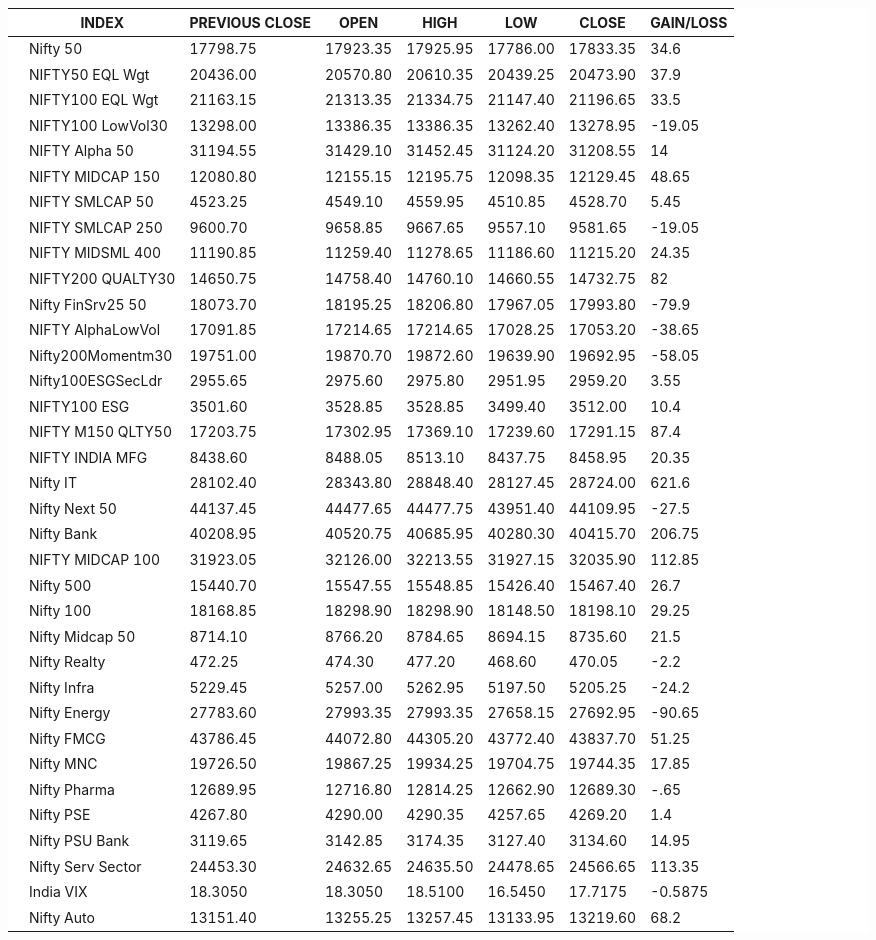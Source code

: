 


|  | INDEX | PREVIOUS CLOSE | OPEN | HIGH | LOW | CLOSE | GAIN/LOSS |
| ----- | ----- | ----- | ----- | ----- | ----- | ----- | ----- |
|  | Nifty 50 | 17798.75 | 17923.35 | 17925.95 | 17786.00 | 17833.35 | 34.6 |
|  | NIFTY50 EQL Wgt | 20436.00 | 20570.80 | 20610.35 | 20439.25 | 20473.90 | 37.9 |
|  | NIFTY100 EQL Wgt | 21163.15 | 21313.35 | 21334.75 | 21147.40 | 21196.65 | 33.5 |
|  | NIFTY100 LowVol30 | 13298.00 | 13386.35 | 13386.35 | 13262.40 | 13278.95 | -19.05 |
|  | NIFTY Alpha 50 | 31194.55 | 31429.10 | 31452.45 | 31124.20 | 31208.55 | 14 |
|  | NIFTY MIDCAP 150 | 12080.80 | 12155.15 | 12195.75 | 12098.35 | 12129.45 | 48.65 |
|  | NIFTY SMLCAP 50 | 4523.25 | 4549.10 | 4559.95 | 4510.85 | 4528.70 | 5.45 |
|  | NIFTY SMLCAP 250 | 9600.70 | 9658.85 | 9667.65 | 9557.10 | 9581.65 | -19.05 |
|  | NIFTY MIDSML 400 | 11190.85 | 11259.40 | 11278.65 | 11186.60 | 11215.20 | 24.35 |
|  | NIFTY200 QUALTY30 | 14650.75 | 14758.40 | 14760.10 | 14660.55 | 14732.75 | 82 |
|  | Nifty FinSrv25 50 | 18073.70 | 18195.25 | 18206.80 | 17967.05 | 17993.80 | -79.9 |
|  | NIFTY AlphaLowVol | 17091.85 | 17214.65 | 17214.65 | 17028.25 | 17053.20 | -38.65 |
|  | Nifty200Momentm30 | 19751.00 | 19870.70 | 19872.60 | 19639.90 | 19692.95 | -58.05 |
|  | Nifty100ESGSecLdr | 2955.65 | 2975.60 | 2975.80 | 2951.95 | 2959.20 | 3.55 |
|  | NIFTY100 ESG | 3501.60 | 3528.85 | 3528.85 | 3499.40 | 3512.00 | 10.4 |
|  | NIFTY M150 QLTY50 | 17203.75 | 17302.95 | 17369.10 | 17239.60 | 17291.15 | 87.4 |
|  | NIFTY INDIA MFG | 8438.60 | 8488.05 | 8513.10 | 8437.75 | 8458.95 | 20.35 |
|  | Nifty IT | 28102.40 | 28343.80 | 28848.40 | 28127.45 | 28724.00 | 621.6 |
|  | Nifty Next 50 | 44137.45 | 44477.65 | 44477.75 | 43951.40 | 44109.95 | -27.5 |
|  | Nifty Bank | 40208.95 | 40520.75 | 40685.95 | 40280.30 | 40415.70 | 206.75 |
|  | NIFTY MIDCAP 100 | 31923.05 | 32126.00 | 32213.55 | 31927.15 | 32035.90 | 112.85 |
|  | Nifty 500 | 15440.70 | 15547.55 | 15548.85 | 15426.40 | 15467.40 | 26.7 |
|  | Nifty 100 | 18168.85 | 18298.90 | 18298.90 | 18148.50 | 18198.10 | 29.25 |
|  | Nifty Midcap 50 | 8714.10 | 8766.20 | 8784.65 | 8694.15 | 8735.60 | 21.5 |
|  | Nifty Realty | 472.25 | 474.30 | 477.20 | 468.60 | 470.05 | -2.2 |
|  | Nifty Infra | 5229.45 | 5257.00 | 5262.95 | 5197.50 | 5205.25 | -24.2 |
|  | Nifty Energy | 27783.60 | 27993.35 | 27993.35 | 27658.15 | 27692.95 | -90.65 |
|  | Nifty FMCG | 43786.45 | 44072.80 | 44305.20 | 43772.40 | 43837.70 | 51.25 |
|  | Nifty MNC | 19726.50 | 19867.25 | 19934.25 | 19704.75 | 19744.35 | 17.85 |
|  | Nifty Pharma | 12689.95 | 12716.80 | 12814.25 | 12662.90 | 12689.30 | -.65 |
|  | Nifty PSE | 4267.80 | 4290.00 | 4290.35 | 4257.65 | 4269.20 | 1.4 |
|  | Nifty PSU Bank | 3119.65 | 3142.85 | 3174.35 | 3127.40 | 3134.60 | 14.95 |
|  | Nifty Serv Sector | 24453.30 | 24632.65 | 24635.50 | 24478.65 | 24566.65 | 113.35 |
|  | India VIX | 18.3050 | 18.3050 | 18.5100 | 16.5450 | 17.7175 | -0.5875 |
|  | Nifty Auto | 13151.40 | 13255.25 | 13257.45 | 13133.95 | 13219.60 | 68.2 |